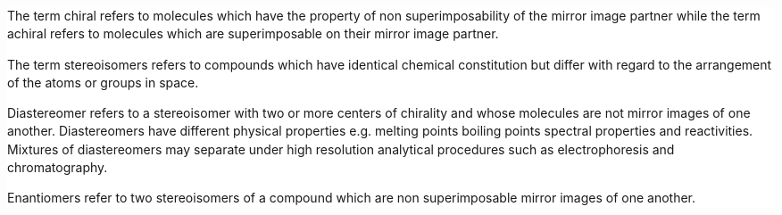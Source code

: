 The term chiral refers to molecules which have the property of non superimposability of the mirror image partner while the term achiral refers to molecules which are superimposable on their mirror image partner.

The term stereoisomers refers to compounds which have identical chemical constitution but differ with regard to the arrangement of the atoms or groups in space.

 Diastereomer refers to a stereoisomer with two or more centers of chirality and whose molecules are not mirror images of one another. Diastereomers have different physical properties e.g. melting points boiling points spectral properties and reactivities. Mixtures of diastereomers may separate under high resolution analytical procedures such as electrophoresis and chromatography.

 Enantiomers refer to two stereoisomers of a compound which are non superimposable mirror images of one another.

